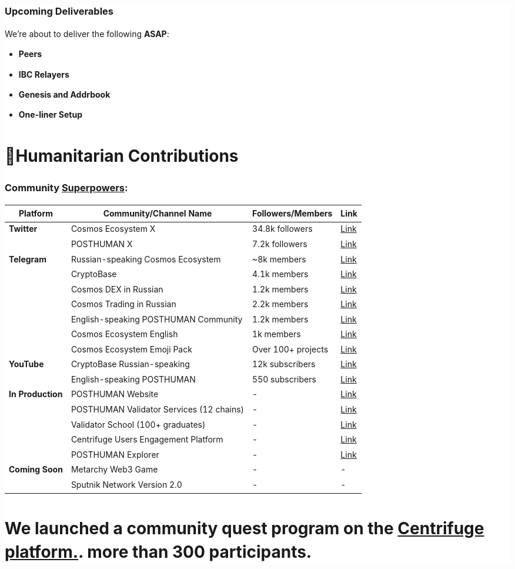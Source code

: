 ### Upcoming Deliverables
We’re about to deliver the following **ASAP**:
- **Peers**  
- **IBC Relayers**  
- **Genesis and Addrbook**  
- **One-liner Setup**  

  </details>

# 🧠Humanitarian Contributions

### Community [Superpowers](https://github.com/Validator-POSTHUMAN/About-POSTHUMAN/blob/main/superpowers.md): 

| **Platform**    | **Community/Channel Name**                | **Followers/Members** | **Link**                                                |
|------------------|------------------------------------------|------------------------|--------------------------------------------------------|
| **Twitter**      | Cosmos Ecosystem X                      | 34.8k followers        | [Link](https://x.com/CosmosEcosystem)                 |
|                  | POSTHUMAN X                              | 7.2k followers         | [Link](https://x.com/POSTHUMAN_DVS)                  |
| **Telegram**     | Russian-speaking Cosmos Ecosystem        | ~8k members            | [Link](https://t.me/CosmosEcosystem_ru)              |
|                  | CryptoBase                               | 4.1k members           | [Link](https://t.me/Crypto_Base_Chat)                |
|                  | Cosmos DEX in Russian                    | 1.2k members           | [Link](https://t.me/Osmosis_ru)                      |
|                  | Cosmos Trading in Russian                | 2.2k members           | [Link](https://t.me/CosmicSpeculations)              |
|                  | English-speaking POSTHUMAN Community     | 1.2k members           | [Link](https://t.me/posthumanchat)                   |
|                  | Cosmos Ecosystem English                 | 1k members             | [Link](https://t.me/CosmosEcosystem)                 |
|                  | Cosmos Ecosystem Emoji Pack              | Over 100+ projects     | [Link](https://t.me/addemoji/CosmosEcosystem)        |
| **YouTube**      | CryptoBase Russian-speaking              | 12k subscribers      | [Link](https://www.youtube.com/@CRYPTOBASED)         |
|                  | English-speaking POSTHUMAN              | 550 subscribers        | [Link](https://www.youtube.com/@POSTHUMANDVS)        |
| **In Production**| POSTHUMAN Website                       | -                      | [Link](https://posthuman.digital/)                   |
|                  | POSTHUMAN Validator Services (12 chains) | -                      | [Link](https://nodes.posthuman.digital/)             |
|                  | Validator School (100+ graduates)        | -                      | [Link](https://github.com/Distributed-Validators-Synctems/Validator-School) |
|                  | Centrifuge Users Engagement Platform     | -                      | [Link](https://centrifuge.digital/)                  |
|                  | POSTHUMAN Explorer                       | -                      | [Link](https://explorer.posthuman.digital/)           |
| **Coming Soon**  | Metarchy Web3 Game                       | -                      | -                                                     |
|                  | Sputnik Network Version 2.0              | -                      | -                                                     |

  

# We launched a community quest program on the [Centrifuge platform.](https://centrifuge.digital/atomone). more than 300 participants.
